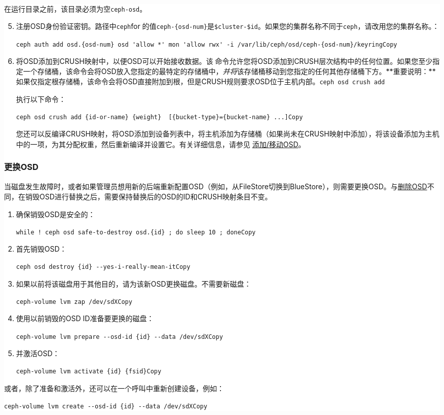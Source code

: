    在运行目录之前，该目录必须为空`ceph-osd`。

5. 注册OSD身份验证密钥。路径中`ceph`for 的值`ceph-{osd-num}`是`$cluster-$id`。如果您的集群名称不同于`ceph`，请改用您的集群名称。：

   ```
   ceph auth add osd.{osd-num} osd 'allow *' mon 'allow rwx' -i /var/lib/ceph/osd/ceph-{osd-num}/keyringCopy
   ```

6. 将OSD添加到CRUSH映射中，以便OSD可以开始接收数据。该 命令允许您将OSD添加到CRUSH层次结构中的任何位置。如果您至少指定一个存储桶，该命令会将OSD放入您指定的最特定的存储桶中，*并将*该存储桶移动到您指定的任何其他存储桶下方。**重要说明：**如果仅指定根存储桶，该命令会将OSD直接附加到根，但是CRUSH规则要求OSD位于主机内部。`ceph osd crush add`

   执行以下命令：

   ```
   ceph osd crush add {id-or-name} {weight}  [{bucket-type}={bucket-name} ...]Copy
   ```

   您还可以反编译CRUSH映射，将OSD添加到设备列表中，将主机添加为存储桶（如果尚未在CRUSH映射中添加），将该设备添加为主机中的一项，为其分配权重，然后重新编译并设置它。有关详细信息，请参见 [添加/移动OSD](https://docs.ceph.com/en/latest/rados/operations/crush-map#addosd)。

### 更换OSD

当磁盘发生故障时，或者如果管理员想用新的后端重新配置OSD（例如，从FileStore切换到BlueStore），则需要更换OSD。与[删除OSD](https://docs.ceph.com/en/latest/rados/operations/add-or-rm-osds/#removing-the-osd)不同，在销毁OSD进行替换之后，需要保持替换后的OSD的ID和CRUSH映射条目不变。

1. 确保销毁OSD是安全的：

   ```
   while ! ceph osd safe-to-destroy osd.{id} ; do sleep 10 ; doneCopy
   ```

2. 首先销毁OSD：

   ```
   ceph osd destroy {id} --yes-i-really-mean-itCopy
   ```

3. 如果以前将该磁盘用于其他目的，请为该新OSD更换磁盘。不需要新磁盘：

   ```
   ceph-volume lvm zap /dev/sdXCopy
   ```

4. 使用以前销毁的OSD ID准备要更换的磁盘：

   ```
   ceph-volume lvm prepare --osd-id {id} --data /dev/sdXCopy
   ```

5. 并激活OSD：

   ```
   ceph-volume lvm activate {id} {fsid}Copy
   ```

或者，除了准备和激活外，还可以在一个呼叫中重新创建设备，例如：

```
ceph-volume lvm create --osd-id {id} --data /dev/sdXCopy
```
